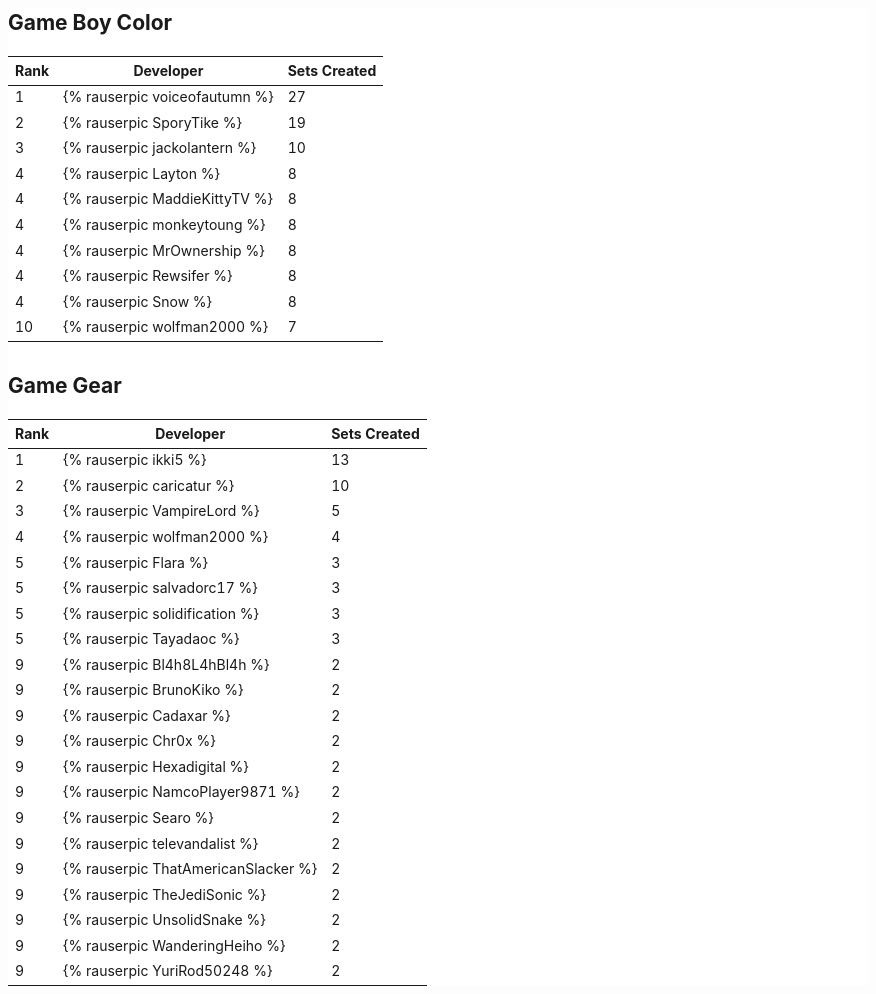 ## Game Boy Color

| Rank | Developer                     | Sets Created |
| ---- | ----------------------------- | ------------ |
| 1    | {% rauserpic voiceofautumn %} | 27           |
| 2    | {% rauserpic SporyTike %}     | 19           |
| 3    | {% rauserpic jackolantern %}  | 10           |
| 4    | {% rauserpic Layton %}        | 8            |
| 4    | {% rauserpic MaddieKittyTV %} | 8            |
| 4    | {% rauserpic monkeytoung %}   | 8            |
| 4    | {% rauserpic MrOwnership %}   | 8            |
| 4    | {% rauserpic Rewsifer %}      | 8            |
| 4    | {% rauserpic Snow %}          | 8            |
| 10   | {% rauserpic wolfman2000 %}   | 7            |

## Game Gear

| Rank | Developer                           | Sets Created |
| ---- | ----------------------------------- | ------------ |
| 1    | {% rauserpic ikki5 %}               | 13           |
| 2    | {% rauserpic caricatur %}           | 10           |
| 3    | {% rauserpic VampireLord %}         | 5            |
| 4    | {% rauserpic wolfman2000 %}         | 4            |
| 5    | {% rauserpic Flara %}               | 3            |
| 5    | {% rauserpic salvadorc17 %}         | 3            |
| 5    | {% rauserpic solidification %}      | 3            |
| 5    | {% rauserpic Tayadaoc %}            | 3            |
| 9    | {% rauserpic Bl4h8L4hBl4h %}        | 2            |
| 9    | {% rauserpic BrunoKiko %}           | 2            |
| 9    | {% rauserpic Cadaxar %}             | 2            |
| 9    | {% rauserpic Chr0x %}               | 2            |
| 9    | {% rauserpic Hexadigital %}         | 2            |
| 9    | {% rauserpic NamcoPlayer9871 %}     | 2            |
| 9    | {% rauserpic Searo %}               | 2            |
| 9    | {% rauserpic televandalist %}       | 2            |
| 9    | {% rauserpic ThatAmericanSlacker %} | 2            |
| 9    | {% rauserpic TheJediSonic %}        | 2            |
| 9    | {% rauserpic UnsolidSnake %}        | 2            |
| 9    | {% rauserpic WanderingHeiho %}      | 2            |
| 9    | {% rauserpic YuriRod50248 %}        | 2            |
